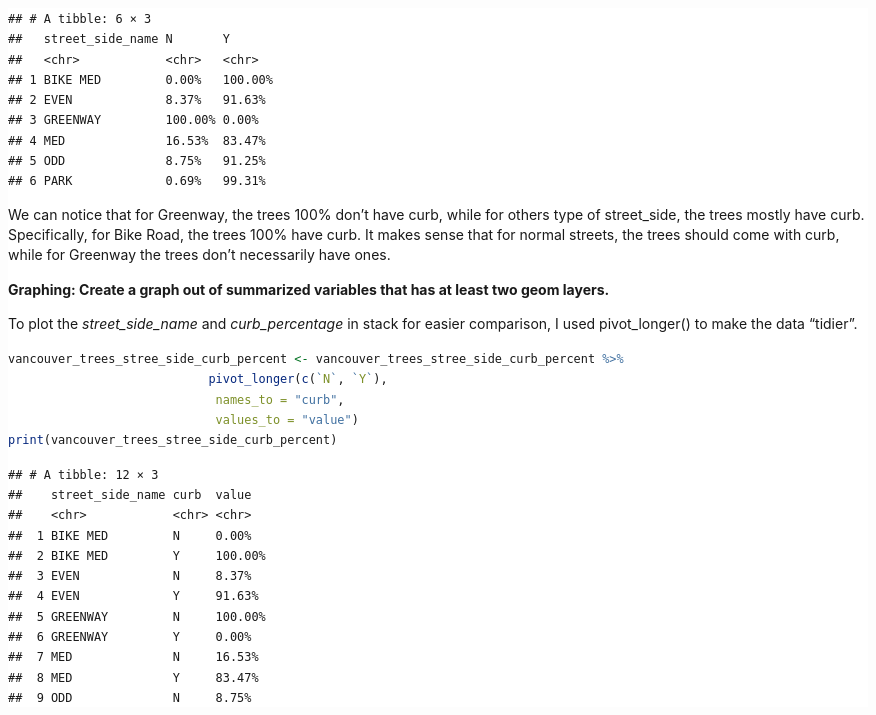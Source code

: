     ## # A tibble: 6 × 3
    ##   street_side_name N       Y      
    ##   <chr>            <chr>   <chr>  
    ## 1 BIKE MED         0.00%   100.00%
    ## 2 EVEN             8.37%   91.63% 
    ## 3 GREENWAY         100.00% 0.00%  
    ## 4 MED              16.53%  83.47% 
    ## 5 ODD              8.75%   91.25% 
    ## 6 PARK             0.69%   99.31%

We can notice that for Greenway, the trees 100% don’t have curb, while
for others type of street_side, the trees mostly have curb.
Specifically, for Bike Road, the trees 100% have curb. It makes sense
that for normal streets, the trees should come with curb, while for
Greenway the trees don’t necessarily have ones.

**Graphing: Create a graph out of summarized variables that has at least
two geom layers.**

To plot the *street_side_name* and *curb_percentage* in stack for easier
comparison, I used pivot_longer() to make the data “tidier”.

``` r
vancouver_trees_stree_side_curb_percent <- vancouver_trees_stree_side_curb_percent %>% 
                            pivot_longer(c(`N`, `Y`), 
                             names_to = "curb", 
                             values_to = "value")
print(vancouver_trees_stree_side_curb_percent)
```

    ## # A tibble: 12 × 3
    ##    street_side_name curb  value  
    ##    <chr>            <chr> <chr>  
    ##  1 BIKE MED         N     0.00%  
    ##  2 BIKE MED         Y     100.00%
    ##  3 EVEN             N     8.37%  
    ##  4 EVEN             Y     91.63% 
    ##  5 GREENWAY         N     100.00%
    ##  6 GREENWAY         Y     0.00%  
    ##  7 MED              N     16.53% 
    ##  8 MED              Y     83.47% 
    ##  9 ODD              N     8.75%  